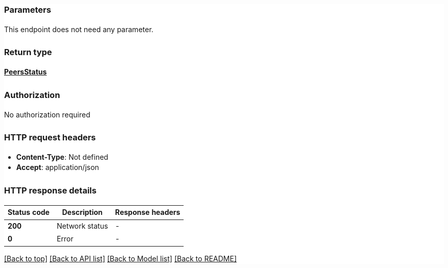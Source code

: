 
### Parameters
This endpoint does not need any parameter.

### Return type

[**PeersStatus**](PeersStatus.md)

### Authorization

No authorization required

### HTTP request headers

 - **Content-Type**: Not defined
 - **Accept**: application/json


### HTTP response details

| Status code | Description | Response headers |
|-------------|-------------|------------------|
**200** | Network status |  -  |
**0** | Error |  -  |

[[Back to top]](#) [[Back to API list]](../README.md#documentation-for-api-endpoints) [[Back to Model list]](../README.md#documentation-for-models) [[Back to README]](../README.md)

